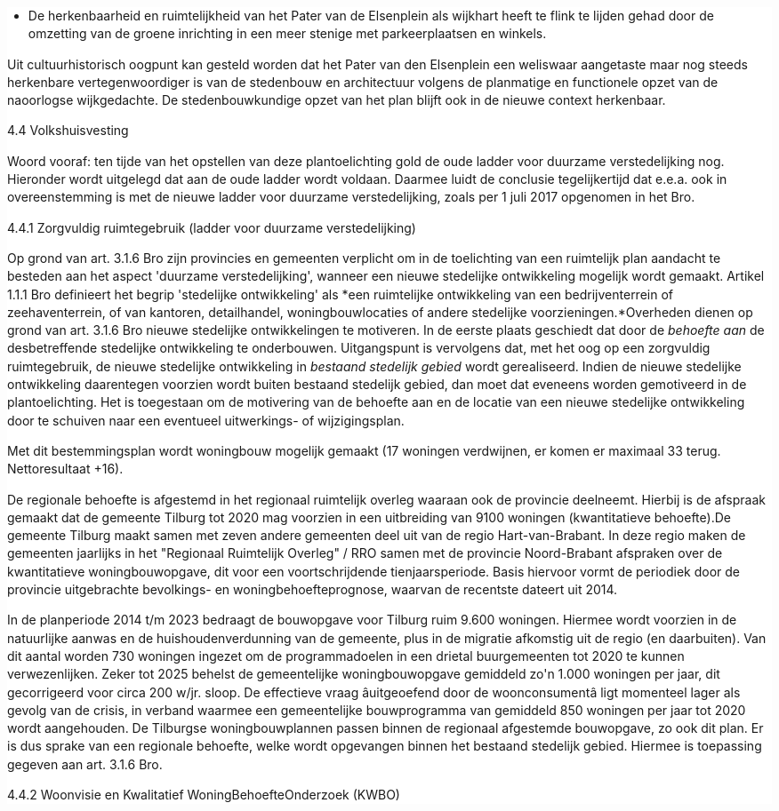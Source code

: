 * De herkenbaarheid en ruimtelijkheid van het Pater van de Elsenplein als wijkhart heeft te flink te lijden gehad door de omzetting van de groene inrichting in een meer stenige met parkeerplaatsen en winkels.

Uit cultuurhistorisch oogpunt kan gesteld worden dat het Pater van den Elsenplein een weliswaar aangetaste maar nog steeds herkenbare vertegenwoordiger is van de stedenbouw en architectuur volgens de planmatige en functionele opzet van de naoorlogse wijkgedachte. De stedenbouwkundige opzet van het plan blijft ook in de nieuwe context herkenbaar.

4\.4 Volkshuisvesting

Woord vooraf: ten tijde van het opstellen van deze plantoelichting gold de oude ladder voor duurzame verstedelijking nog. Hieronder wordt uitgelegd dat aan de oude ladder wordt voldaan. Daarmee luidt de conclusie tegelijkertijd dat e.e.a. ook in overeenstemming is met de nieuwe ladder voor duurzame verstedelijking, zoals per 1 juli 2017 opgenomen in het Bro.

4\.4\.1 Zorgvuldig ruimtegebruik (ladder voor duurzame verstedelijking)

Op grond van art. 3\.1\.6 Bro zijn provincies en gemeenten verplicht om in de toelichting van een ruimtelijk plan aandacht te besteden aan het aspect 'duurzame verstedelijking', wanneer een nieuwe stedelijke ontwikkeling mogelijk wordt gemaakt. Artikel 1\.1\.1 Bro definieert het begrip 'stedelijke ontwikkeling' als *een ruimtelijke ontwikkeling van een bedrijventerrein of zeehaventerrein, of van kantoren, detailhandel, woningbouwlocaties of andere stedelijke voorzieningen.*Overheden dienen op grond van art. 3\.1\.6 Bro nieuwe stedelijke ontwikkelingen te motiveren. In de eerste plaats geschiedt dat door de *behoefte aan* de desbetreffende stedelijke ontwikkeling te onderbouwen. Uitgangspunt is vervolgens dat, met het oog op een zorgvuldig ruimtegebruik, de nieuwe stedelijke ontwikkeling in *bestaand stedelijk gebied* wordt gerealiseerd. Indien de nieuwe stedelijke ontwikkeling daarentegen voorzien wordt buiten bestaand stedelijk gebied, dan moet dat eveneens worden gemotiveerd in de plantoelichting. Het is toegestaan om de motivering van de behoefte aan en de locatie van een nieuwe stedelijke ontwikkeling door te schuiven naar een eventueel uitwerkings\- of wijzigingsplan.

Met dit bestemmingsplan wordt woningbouw mogelijk gemaakt (17 woningen verdwijnen, er komen er maximaal 33 terug. Nettoresultaat \+16\).

De regionale behoefte is afgestemd in het regionaal ruimtelijk overleg waaraan ook de provincie deelneemt. Hierbij is de afspraak gemaakt dat de gemeente Tilburg tot 2020 mag voorzien in een uitbreiding van 9100 woningen (kwantitatieve behoefte).De gemeente Tilburg maakt samen met zeven andere gemeenten deel uit van de regio Hart\-van\-Brabant. In deze regio maken de gemeenten jaarlijks in het "Regionaal Ruimtelijk Overleg" / RRO samen met de provincie Noord\-Brabant afspraken over de kwantitatieve woningbouwopgave, dit voor een voortschrijdende tienjaarsperiode. Basis hiervoor vormt de periodiek door de provincie uitgebrachte bevolkings\- en woningbehoefteprognose, waarvan de recentste dateert uit 2014\.

In de planperiode 2014 t/m 2023 bedraagt de bouwopgave voor Tilburg ruim 9\.600 woningen. Hiermee wordt voorzien in de natuurlijke aanwas en de huishoudenverdunning van de gemeente, plus in de migratie afkomstig uit de regio (en daarbuiten). Van dit aantal worden 730 woningen ingezet om de programmadoelen in een drietal buurgemeenten tot 2020 te kunnen verwezenlijken. Zeker tot 2025 behelst de gemeentelijke woningbouwopgave gemiddeld zo'n 1\.000 woningen per jaar, dit gecorrigeerd voor circa 200 w/jr. sloop. De effectieve vraag âuitgeoefend door de woonconsumentâ ligt momenteel lager als gevolg van de crisis, in verband waarmee een gemeentelijke bouwprogramma van gemiddeld 850 woningen per jaar tot 2020 wordt aangehouden. De Tilburgse woningbouwplannen passen binnen de regionaal afgestemde bouwopgave, zo ook dit plan. Er is dus sprake van een regionale behoefte, welke wordt opgevangen binnen het bestaand stedelijk gebied. Hiermee is toepassing gegeven aan art. 3\.1\.6 Bro.

4\.4\.2 Woonvisie en Kwalitatief WoningBehoefteOnderzoek (KWBO)
